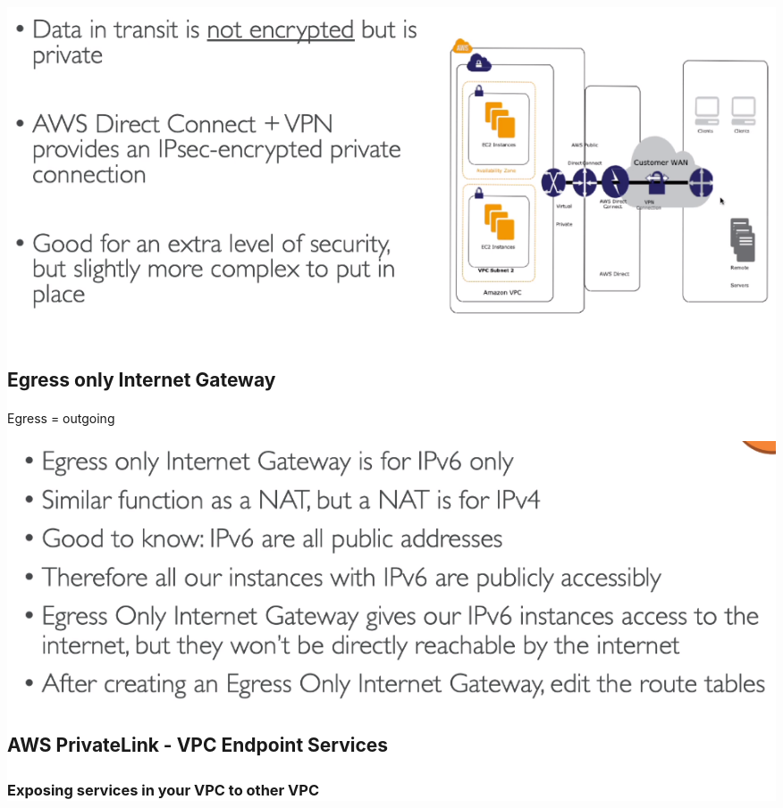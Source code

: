 ![image-20200420205742724](screenshot/image-20200420205742724.png)

## Egress only Internet Gateway

Egress = outgoing

![image-20200420210049851](screenshot/image-20200420210049851.png)

## AWS PrivateLink - VPC Endpoint Services

### Exposing services in your VPC to other VPC
